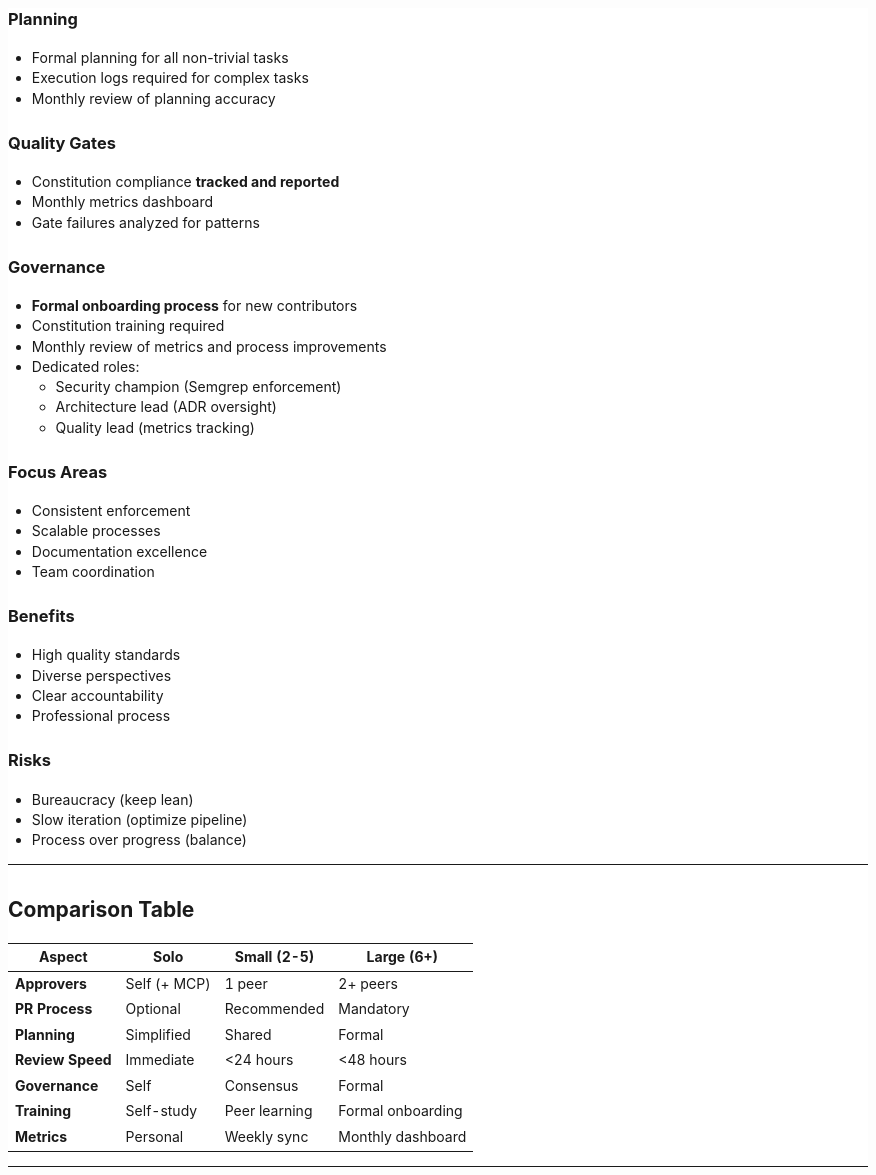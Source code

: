 ### Planning
- Formal planning for all non-trivial tasks
- Execution logs required for complex tasks
- Monthly review of planning accuracy

### Quality Gates
- Constitution compliance **tracked and reported**
- Monthly metrics dashboard
- Gate failures analyzed for patterns

### Governance
- **Formal onboarding process** for new contributors
- Constitution training required
- Monthly review of metrics and process improvements
- Dedicated roles:
  - Security champion (Semgrep enforcement)
  - Architecture lead (ADR oversight)
  - Quality lead (metrics tracking)

### Focus Areas
- Consistent enforcement
- Scalable processes
- Documentation excellence
- Team coordination

### Benefits
- High quality standards
- Diverse perspectives
- Clear accountability
- Professional process

### Risks
- Bureaucracy (keep lean)
- Slow iteration (optimize pipeline)
- Process over progress (balance)

---

## Comparison Table

| Aspect | Solo | Small (2-5) | Large (6+) |
|--------|------|-------------|-----------|
| **Approvers** | Self (+ MCP) | 1 peer | 2+ peers |
| **PR Process** | Optional | Recommended | Mandatory |
| **Planning** | Simplified | Shared | Formal |
| **Review Speed** | Immediate | <24 hours | <48 hours |
| **Governance** | Self | Consensus | Formal |
| **Training** | Self-study | Peer learning | Formal onboarding |
| **Metrics** | Personal | Weekly sync | Monthly dashboard |

---